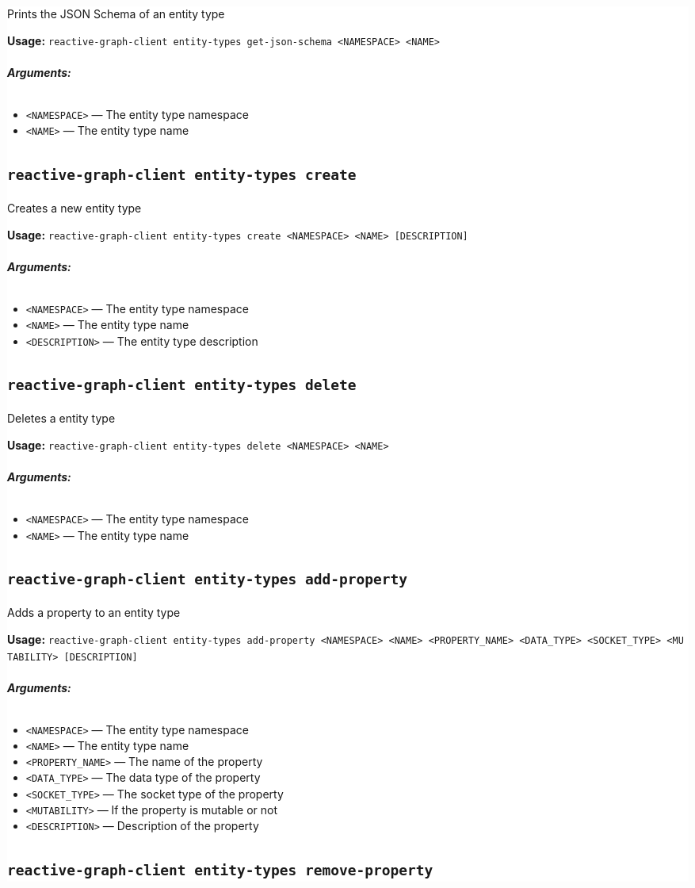 Prints the JSON Schema of an entity type

**Usage:** `reactive-graph-client entity-types get-json-schema <NAMESPACE> <NAME>`

###### **Arguments:**

* `<NAMESPACE>` — The entity type namespace
* `<NAME>` — The entity type name



## `reactive-graph-client entity-types create`

Creates a new entity type

**Usage:** `reactive-graph-client entity-types create <NAMESPACE> <NAME> [DESCRIPTION]`

###### **Arguments:**

* `<NAMESPACE>` — The entity type namespace
* `<NAME>` — The entity type name
* `<DESCRIPTION>` — The entity type description



## `reactive-graph-client entity-types delete`

Deletes a entity type

**Usage:** `reactive-graph-client entity-types delete <NAMESPACE> <NAME>`

###### **Arguments:**

* `<NAMESPACE>` — The entity type namespace
* `<NAME>` — The entity type name



## `reactive-graph-client entity-types add-property`

Adds a property to an entity type

**Usage:** `reactive-graph-client entity-types add-property <NAMESPACE> <NAME> <PROPERTY_NAME> <DATA_TYPE> <SOCKET_TYPE> <MUTABILITY> [DESCRIPTION]`

###### **Arguments:**

* `<NAMESPACE>` — The entity type namespace
* `<NAME>` — The entity type name
* `<PROPERTY_NAME>` — The name of the property
* `<DATA_TYPE>` — The data type of the property
* `<SOCKET_TYPE>` — The socket type of the property
* `<MUTABILITY>` — If the property is mutable or not
* `<DESCRIPTION>` — Description of the property



## `reactive-graph-client entity-types remove-property`

